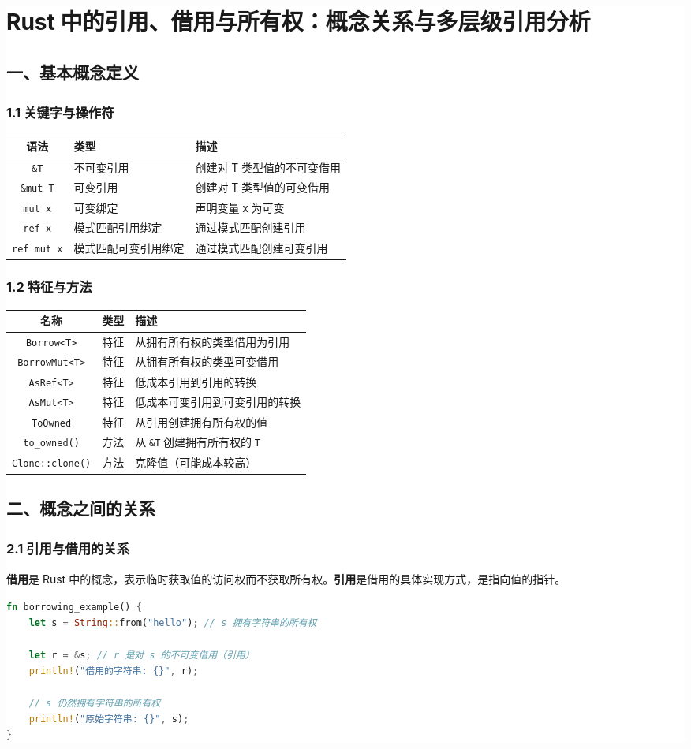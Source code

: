 # Rust 中的引用、借用与所有权：概念关系与多层级引用分析

## 一、基本概念定义

### 1.1 关键字与操作符

| 语法        | 类型                   | 描述                           |
|:----:|:----|:----|
| `&T`        | 不可变引用             | 创建对 T 类型值的不可变借用     |
| `&mut T`    | 可变引用               | 创建对 T 类型值的可变借用       |
| `mut x`     | 可变绑定               | 声明变量 x 为可变              |
| `ref x`     | 模式匹配引用绑定       | 通过模式匹配创建引用           |
| `ref mut x` | 模式匹配可变引用绑定   | 通过模式匹配创建可变引用       |

### 1.2 特征与方法

| 名称            | 类型   | 描述                           |
|:----:|:----|:----|
| `Borrow<T>`     | 特征   | 从拥有所有权的类型借用为引用   |
| `BorrowMut<T>`  | 特征   | 从拥有所有权的类型可变借用     |
| `AsRef<T>`      | 特征   | 低成本引用到引用的转换         |
| `AsMut<T>`      | 特征   | 低成本可变引用到可变引用的转换 |
| `ToOwned`       | 特征   | 从引用创建拥有所有权的值       |
| `to_owned()`    | 方法   | 从 `&T` 创建拥有所有权的 `T`   |
| `Clone::clone()`| 方法   | 克隆值（可能成本较高）         |

## 二、概念之间的关系

### 2.1 引用与借用的关系

**借用**是 Rust 中的概念，表示临时获取值的访问权而不获取所有权。**引用**是借用的具体实现方式，是指向值的指针。

```rust
fn borrowing_example() {
    let s = String::from("hello"); // s 拥有字符串的所有权
    
    let r = &s; // r 是对 s 的不可变借用（引用）
    println!("借用的字符串: {}", r);
    
    // s 仍然拥有字符串的所有权
    println!("原始字符串: {}", s);
}
```
